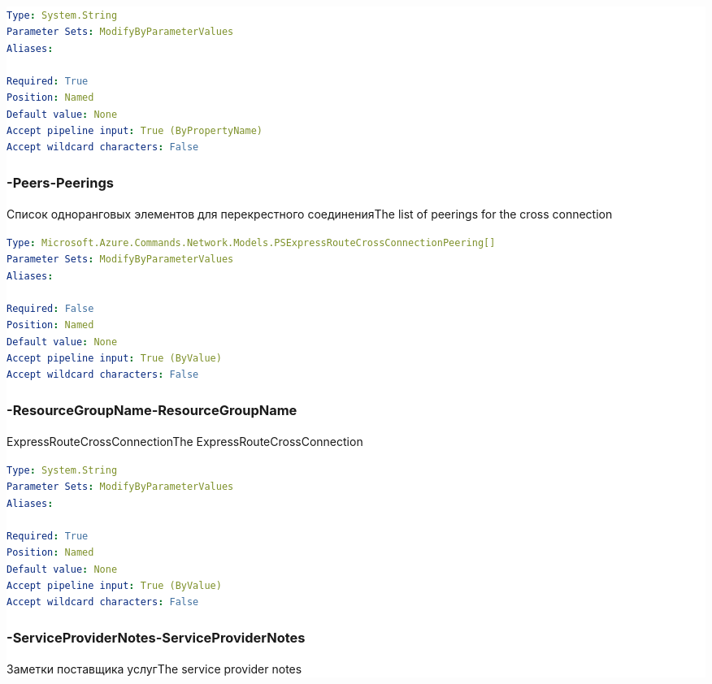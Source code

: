 ```yaml
Type: System.String
Parameter Sets: ModifyByParameterValues
Aliases:

Required: True
Position: Named
Default value: None
Accept pipeline input: True (ByPropertyName)
Accept wildcard characters: False
```

### <span data-ttu-id="24217-122">-Peers</span><span class="sxs-lookup"><span data-stu-id="24217-122">-Peerings</span></span>
<span data-ttu-id="24217-123">Список одноранговых элементов для перекрестного соединения</span><span class="sxs-lookup"><span data-stu-id="24217-123">The list of peerings for the cross connection</span></span>

```yaml
Type: Microsoft.Azure.Commands.Network.Models.PSExpressRouteCrossConnectionPeering[]
Parameter Sets: ModifyByParameterValues
Aliases:

Required: False
Position: Named
Default value: None
Accept pipeline input: True (ByValue)
Accept wildcard characters: False
```

### <span data-ttu-id="24217-124">-ResourceGroupName</span><span class="sxs-lookup"><span data-stu-id="24217-124">-ResourceGroupName</span></span>
<span data-ttu-id="24217-125">ExpressRouteCrossConnection</span><span class="sxs-lookup"><span data-stu-id="24217-125">The ExpressRouteCrossConnection</span></span>

```yaml
Type: System.String
Parameter Sets: ModifyByParameterValues
Aliases:

Required: True
Position: Named
Default value: None
Accept pipeline input: True (ByValue)
Accept wildcard characters: False
```

### <span data-ttu-id="24217-126">-ServiceProviderNotes</span><span class="sxs-lookup"><span data-stu-id="24217-126">-ServiceProviderNotes</span></span>
<span data-ttu-id="24217-127">Заметки поставщика услуг</span><span class="sxs-lookup"><span data-stu-id="24217-127">The service provider notes</span></span>
